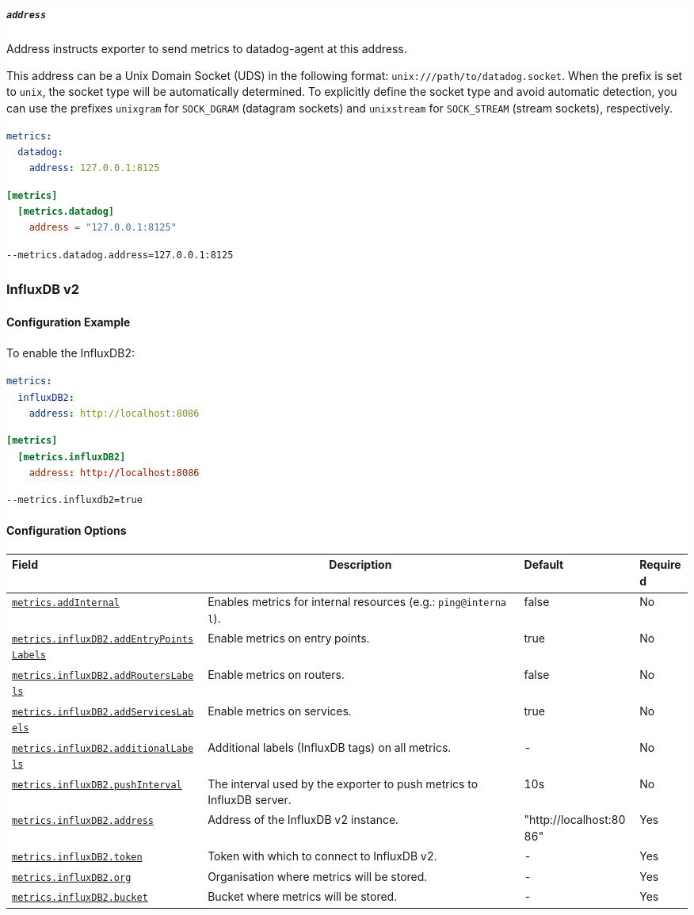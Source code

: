##### `address`

Address instructs exporter to send metrics to datadog-agent at this address.

This address can be a Unix Domain Socket (UDS) in the following format: `unix:///path/to/datadog.socket`.
When the prefix is set to `unix`, the socket type will be automatically determined. 
To explicitly define the socket type and avoid automatic detection, you can use the prefixes `unixgram` for `SOCK_DGRAM` (datagram sockets) and `unixstream` for `SOCK_STREAM` (stream sockets), respectively.

```yaml tab="File (YAML)"
metrics:
  datadog:
    address: 127.0.0.1:8125
```

```toml tab="File (TOML)"
[metrics]
  [metrics.datadog]
    address = "127.0.0.1:8125"
```

```bash tab="CLI"
--metrics.datadog.address=127.0.0.1:8125
```

### InfluxDB v2

#### Configuration Example 

To enable the InfluxDB2:

```yaml tab="File (YAML)"
metrics:
  influxDB2:
    address: http://localhost:8086
```

```toml tab="File (TOML)"
[metrics]
  [metrics.influxDB2]
    address: http://localhost:8086
```

```bash tab="CLI"
--metrics.influxdb2=true
```

#### Configuration Options

| Field      | Description      | Default | Required |
|:-----------|-------------------------|:--------|:---------|
| <a id="metrics-addInternal" href="#metrics-addInternal" title="#metrics-addInternal">`metrics.addInternal`</a> | Enables metrics for internal resources (e.g.: `ping@internal`). | false      | No      |
| <a id="metrics-influxDB2-addEntryPointsLabels" href="#metrics-influxDB2-addEntryPointsLabels" title="#metrics-influxDB2-addEntryPointsLabels">`metrics.influxDB2.addEntryPointsLabels`</a> | Enable metrics on entry points. | true      | No      |
| <a id="metrics-influxDB2-addRoutersLabels" href="#metrics-influxDB2-addRoutersLabels" title="#metrics-influxDB2-addRoutersLabels">`metrics.influxDB2.addRoutersLabels`</a> | Enable metrics on routers. | false      | No      |
| <a id="metrics-influxDB2-addServicesLabels" href="#metrics-influxDB2-addServicesLabels" title="#metrics-influxDB2-addServicesLabels">`metrics.influxDB2.addServicesLabels`</a> | Enable metrics on services.| true      | No      |
| <a id="metrics-influxDB2-additionalLabels" href="#metrics-influxDB2-additionalLabels" title="#metrics-influxDB2-additionalLabels">`metrics.influxDB2.additionalLabels`</a> | Additional labels (InfluxDB tags) on all metrics. | - | No      |
| <a id="metrics-influxDB2-pushInterval" href="#metrics-influxDB2-pushInterval" title="#metrics-influxDB2-pushInterval">`metrics.influxDB2.pushInterval`</a> | The interval used by the exporter to push metrics to InfluxDB server. | 10s      | No      |
| <a id="metrics-influxDB2-address" href="#metrics-influxDB2-address" title="#metrics-influxDB2-address">`metrics.influxDB2.address`</a> | Address of the InfluxDB v2 instance. | "http://localhost:8086"     | Yes      |
| <a id="metrics-influxDB2-token" href="#metrics-influxDB2-token" title="#metrics-influxDB2-token">`metrics.influxDB2.token`</a> | Token with which to connect to InfluxDB v2. | - | Yes      |
| <a id="metrics-influxDB2-org" href="#metrics-influxDB2-org" title="#metrics-influxDB2-org">`metrics.influxDB2.org`</a> | Organisation where metrics will be stored. | -  | Yes      |
| <a id="metrics-influxDB2-bucket" href="#metrics-influxDB2-bucket" title="#metrics-influxDB2-bucket">`metrics.influxDB2.bucket`</a> | Bucket where metrics will be stored. | -  | Yes      |